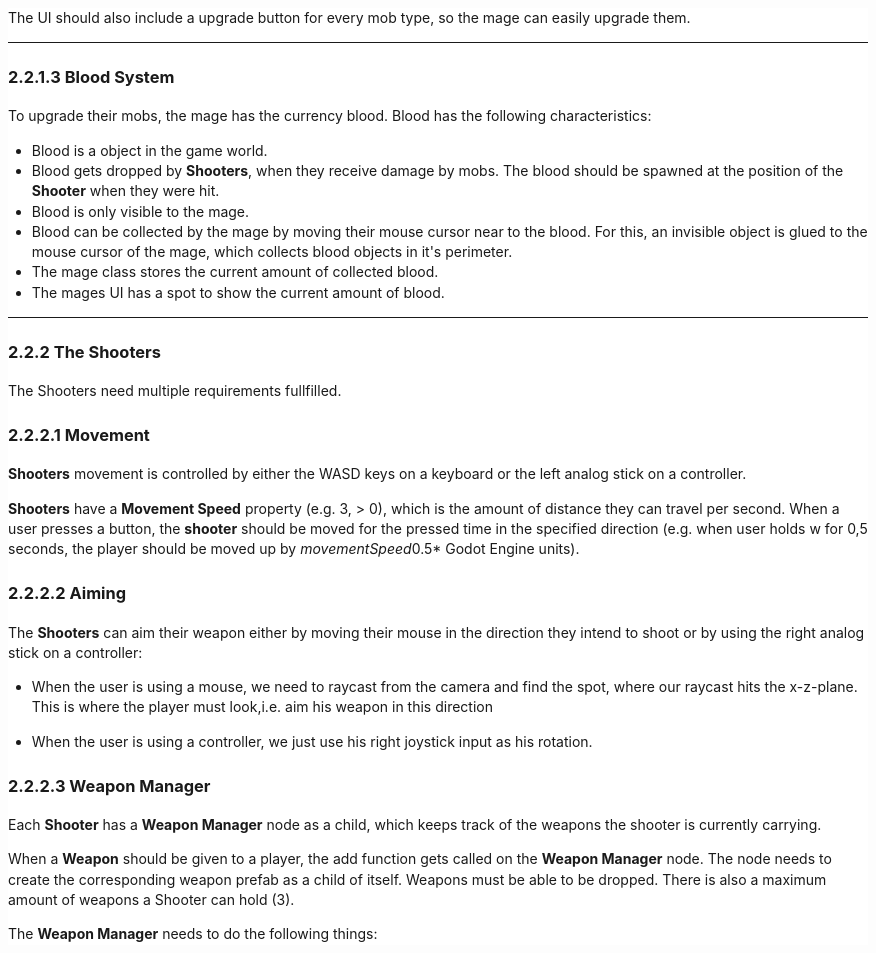 The UI should also include a upgrade button for every mob type, so the mage can easily upgrade them.

---
### 2.2.1.3 Blood System

To upgrade their mobs, the mage has the currency blood. Blood has the following characteristics:

- Blood is a object in the game world.
- Blood gets dropped by **Shooters**, when they receive damage by mobs. The blood should be spawned at the position of the **Shooter** when they were hit.
- Blood is only visible to the mage.
- Blood can be collected by the mage by moving their mouse cursor near to the blood. For this, an invisible object is glued to the mouse cursor of the mage, which collects blood objects in it's perimeter.
- The mage class stores the current amount of collected blood.
- The mages UI has a spot to show the current amount of blood.

---

### 2.2.2 The Shooters
The Shooters need multiple requirements fullfilled.

### 2.2.2.1 Movement

**Shooters** movement is controlled by either the WASD keys on a keyboard or the left analog stick on a controller.

**Shooters** have a **Movement Speed** property (e.g. 3, > 0), which is the amount of distance they can travel per second. When a user presses a button, the **shooter** should be moved for the pressed time in the specified direction (e.g. when user holds w for 0,5 seconds, the player should be moved up by *movementSpeed*0.5* Godot Engine units).

### 2.2.2.2 Aiming

The **Shooters** can aim their weapon either by moving their mouse in the direction they intend to shoot or by using the right analog stick on a controller:

- When the user is using a mouse, we need to raycast from the camera and find the spot, where our raycast hits the x-z-plane. This is where the player must look,i.e. aim his weapon in this direction

- When the user is using a controller, we just use his right joystick input as his rotation.

### 2.2.2.3 Weapon Manager

Each **Shooter** has a **Weapon Manager** node as a child, which keeps track of the weapons the shooter is currently carrying.

When a **Weapon** should be given to a player, the add function gets called on the **Weapon Manager** node. The node needs to create the corresponding weapon prefab as a child of itself.
Weapons must be able to be dropped. There is also a maximum amount of weapons a Shooter can hold (3).

The **Weapon Manager** needs to do the following things:
